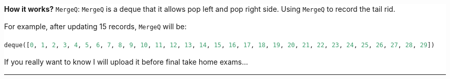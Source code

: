**How it works?**
`MergeQ`: `MergeQ` is a deque that it allows pop left and pop right side. Using `MergeQ` to record the tail rid.

For example, after updating 15 records, `MergeQ` will be:
```python
deque([0, 1, 2, 3, 4, 5, 6, 7, 8, 9, 10, 11, 12, 13, 14, 15, 16, 17, 18, 19, 20, 21, 22, 23, 24, 25, 26, 27, 28, 29])
```

If you really want to know I will upload it before final take home exams...

---
